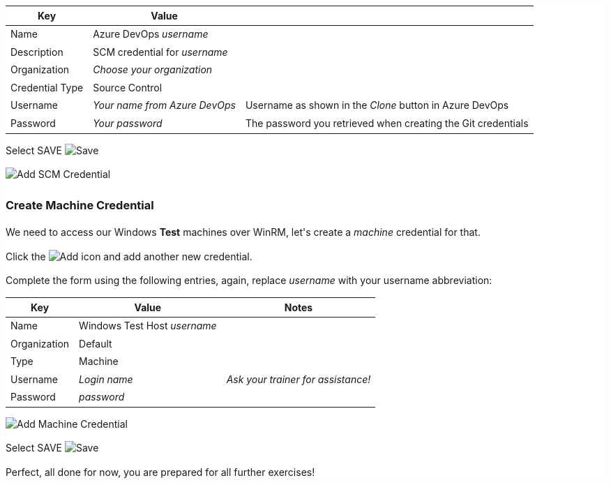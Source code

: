| Key             | Value                         |                                                              |
| --------------- | ----------------------------- | ------------------------------------------------------------ |
| Name            | Azure DevOps *username*       |                                                              |
| Description     | SCM credential for *username* |                                                              |
| Organization    | *Choose your organization*    |                                                              |
| Credential Type | Source Control                |                                                              |
| Username        | *Your name from Azure DevOps* | Username as shown in the *Clone* button in Azure DevOps      |
| Password        | *Your password*               | The password you retrieved when creating the Git credentials |

Select SAVE ![Save](at_save.png)

![Add SCM Credential](1-controller-add-scm-credential.png)

### Create Machine Credential

We need to access our Windows **Test** machines over WinRM, let's create a *machine* credential for that.

Click the ![Add](add.png) icon and add another new credential.

Complete the form using the following entries, again, replace *username* with your username abbreviation:

| Key          | Value                        | Notes                              |
| ------------ | ---------------------------- | ---------------------------------- |
| Name         | Windows Test Host *username* |                                    |
| Organization | Default                      |                                    |
| Type         | Machine                      |                                    |
| Username     | *Login name*                 | *Ask your trainer for assistance!* |
| Password     | *password*                   |                                    |

![Add Machine Credential](1-controller-add-machine-credential.png)

Select SAVE ![Save](at_save.png)

Perfect, all done for now, you are prepared for all further exercises!
